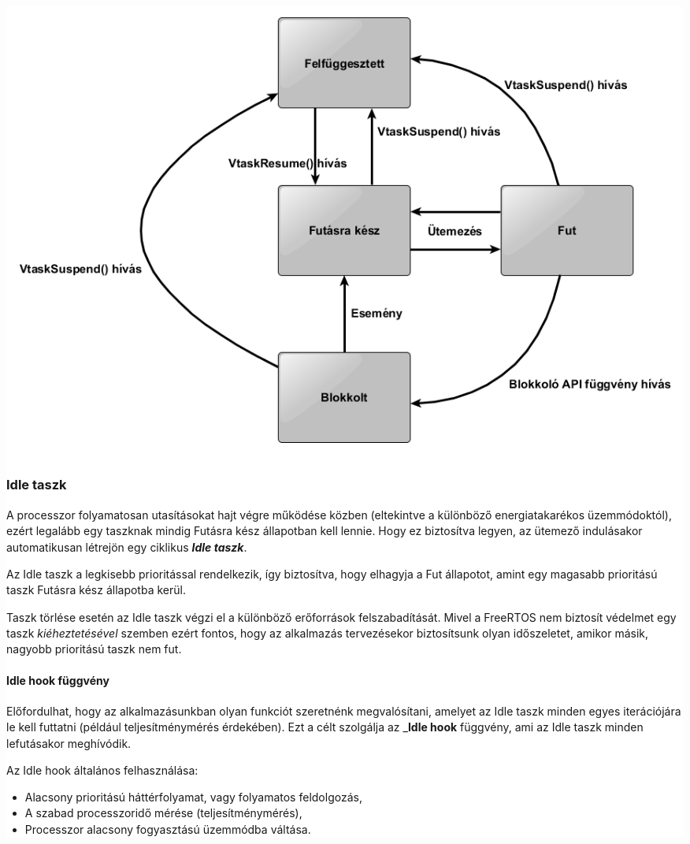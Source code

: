 ![freertos_states_expanded](https://github.com/Lyque/diplomaterv/raw/master/Documents/Jegyzetek/Figures/FreeRTOS/02_FreeRTOS_states_expanded.png "FreeRTOS states expanded")


### Idle taszk

A processzor folyamatosan utasításokat hajt végre működése közben (eltekintve a különböző energiatakarékos üzemmódoktól), ezért legalább egy taszknak mindig Futásra kész állapotban kell lennie. Hogy ez biztosítva legyen, az ütemező indulásakor automatikusan létrejön egy ciklikus ___Idle taszk___.

Az Idle taszk a legkisebb prioritással rendelkezik, így biztosítva, hogy elhagyja a Fut állapotot, amint egy magasabb prioritású taszk Futásra kész állapotba kerül.

Taszk törlése esetén az Idle taszk végzi el a különböző erőforrások felszabadítását. Mivel a FreeRTOS nem biztosít védelmet egy taszk _kiéheztetésével_ szemben ezért fontos, hogy az alkalmazás tervezésekor biztosítsunk olyan időszeletet, amikor másik, nagyobb prioritású taszk nem fut.


#### Idle hook függvény

Előfordulhat, hogy az alkalmazásunkban olyan funkciót szeretnénk megvalósítani, amelyet az Idle taszk minden egyes iterációjára le kell futtatni (például teljesítménymérés érdekében). Ezt a célt szolgálja az ___Idle hook__ függvény, ami az Idle taszk minden lefutásakor meghívódik.

Az Idle hook általános felhasználása:
- Alacsony prioritású háttérfolyamat, vagy folyamatos feldolgozás,
- A szabad processzoridő mérése (teljesítménymérés),
- Processzor alacsony fogyasztású üzemmódba váltása.
